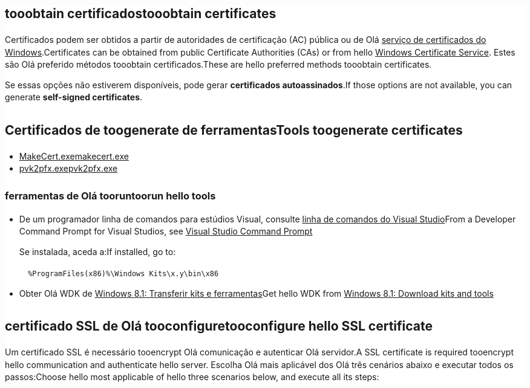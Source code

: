## <a name="tooobtain-certificates"></a><span data-ttu-id="27cae-111">tooobtain certificados</span><span class="sxs-lookup"><span data-stu-id="27cae-111">tooobtain certificates</span></span>
<span data-ttu-id="27cae-112">Certificados podem ser obtidos a partir de autoridades de certificação (AC) pública ou de Olá [serviço de certificados do Windows](http://msdn.microsoft.com/library/windows/desktop/aa376539.aspx).</span><span class="sxs-lookup"><span data-stu-id="27cae-112">Certificates can be obtained from public Certificate Authorities (CAs) or from hello [Windows Certificate Service](http://msdn.microsoft.com/library/windows/desktop/aa376539.aspx).</span></span> <span data-ttu-id="27cae-113">Estes são Olá preferido métodos tooobtain certificados.</span><span class="sxs-lookup"><span data-stu-id="27cae-113">These are hello preferred methods tooobtain certificates.</span></span>

<span data-ttu-id="27cae-114">Se essas opções não estiverem disponíveis, pode gerar **certificados autoassinados**.</span><span class="sxs-lookup"><span data-stu-id="27cae-114">If those options are not available, you can generate **self-signed certificates**.</span></span>

## <a name="tools-toogenerate-certificates"></a><span data-ttu-id="27cae-115">Certificados de toogenerate de ferramentas</span><span class="sxs-lookup"><span data-stu-id="27cae-115">Tools toogenerate certificates</span></span>
* [<span data-ttu-id="27cae-116">MakeCert.exe</span><span class="sxs-lookup"><span data-stu-id="27cae-116">makecert.exe</span></span>](http://msdn.microsoft.com/library/bfsktky3.aspx)
* [<span data-ttu-id="27cae-117">pvk2pfx.exe</span><span class="sxs-lookup"><span data-stu-id="27cae-117">pvk2pfx.exe</span></span>](http://msdn.microsoft.com/library/windows/hardware/ff550672.aspx)

### <a name="toorun-hello-tools"></a><span data-ttu-id="27cae-118">ferramentas de Olá toorun</span><span class="sxs-lookup"><span data-stu-id="27cae-118">toorun hello tools</span></span>
* <span data-ttu-id="27cae-119">De um programador linha de comandos para estúdios Visual, consulte [linha de comandos do Visual Studio](http://msdn.microsoft.com/library/ms229859.aspx)</span><span class="sxs-lookup"><span data-stu-id="27cae-119">From a Developer Command Prompt for Visual Studios, see [Visual Studio Command Prompt](http://msdn.microsoft.com/library/ms229859.aspx)</span></span> 
  
    <span data-ttu-id="27cae-120">Se instalada, aceda a:</span><span class="sxs-lookup"><span data-stu-id="27cae-120">If installed, go to:</span></span>
  
        %ProgramFiles(x86)%\Windows Kits\x.y\bin\x86 
* <span data-ttu-id="27cae-121">Obter Olá WDK de [Windows 8.1: Transferir kits e ferramentas](http://msdn.microsoft.com/windows/hardware/gg454513#drivers)</span><span class="sxs-lookup"><span data-stu-id="27cae-121">Get hello WDK from [Windows 8.1: Download kits and tools](http://msdn.microsoft.com/windows/hardware/gg454513#drivers)</span></span>

## <a name="tooconfigure-hello-ssl-certificate"></a><span data-ttu-id="27cae-122">certificado SSL de Olá tooconfigure</span><span class="sxs-lookup"><span data-stu-id="27cae-122">tooconfigure hello SSL certificate</span></span>
<span data-ttu-id="27cae-123">Um certificado SSL é necessário tooencrypt Olá comunicação e autenticar Olá servidor.</span><span class="sxs-lookup"><span data-stu-id="27cae-123">A SSL certificate is required tooencrypt hello communication and authenticate hello server.</span></span> <span data-ttu-id="27cae-124">Escolha Olá mais aplicável dos Olá três cenários abaixo e executar todos os passos:</span><span class="sxs-lookup"><span data-stu-id="27cae-124">Choose hello most applicable of hello three scenarios below, and execute all its steps:</span></span>
